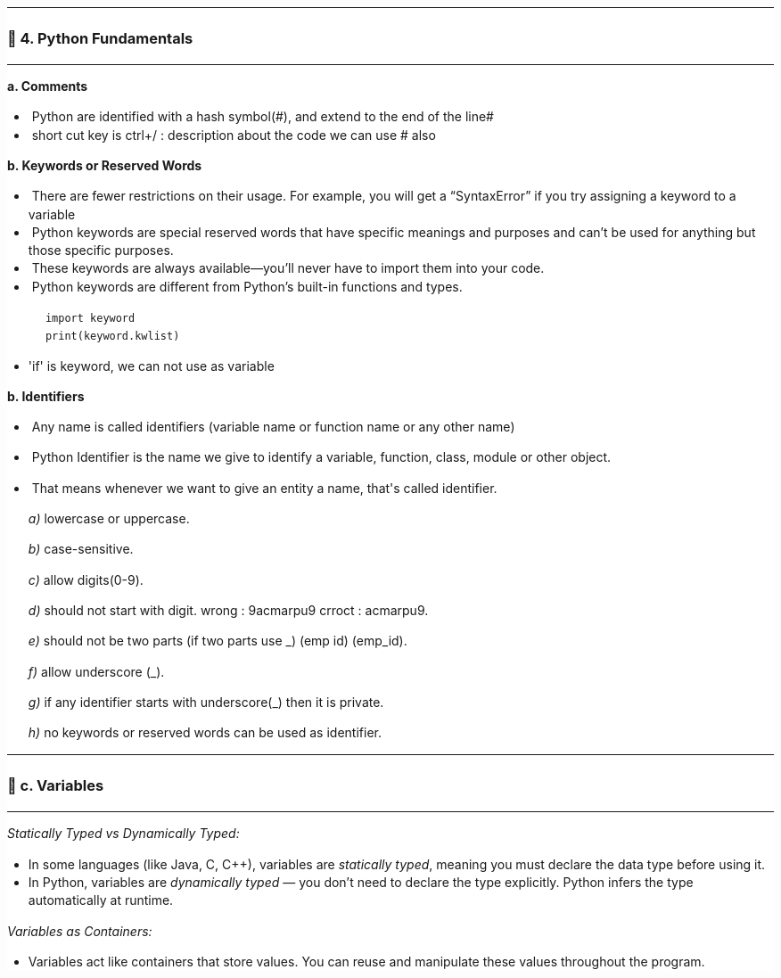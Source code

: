 
----------------------------------------------------------------------------------------------
### 📜 4. Python Fundamentals
----------------------------------------------------------------------------------------------

**a. Comments** 
* &nbsp;Python are identified with a hash symbol(#), and extend to the end of the line# 
* &nbsp;short cut key is ctrl+/ : description about the code we can use # also

**b. Keywords or Reserved Words**
* &nbsp;There are fewer restrictions on their usage. For example, you will get a “SyntaxError” if you try assigning a keyword to a variable
* &nbsp;Python keywords are special reserved words that have specific meanings and purposes and can’t be used for anything but those specific purposes. 
* &nbsp;These keywords are always available—you’ll never have to import them into your code.
* &nbsp;Python keywords are different from Python’s built-in functions and types.

``` 
      import keyword
      print(keyword.kwlist)

```
* 'if' is keyword, we can not use as variable

**b. Identifiers**
* &nbsp;Any name is called identifiers (variable name or function name or any other name)
* &nbsp;Python Identifier is the name we give to identify a variable, function, class, module or other object. 
* &nbsp;That means whenever we want to give an entity a name, that's called identifier.
   
    _a)_ lowercase or uppercase.

    _b)_ case-sensitive.

    _c)_ allow digits(0-9).

    _d)_ should not start with digit. wrong : 9acmarpu9  crroct : acmarpu9.

    _e)_ should not be two parts (if two parts use _) (emp id) (emp_id).

    _f)_ allow underscore (_).

    _g)_ if any identifier starts with underscore(_) then it is private.
 
    _h)_ no keywords or reserved words can be used as identifier.

----------------------------------------------------------------------------------------------
### 📜 c. Variables
----------------------------------------------------------------------------------------------
*Statically Typed vs Dynamically Typed:*
   * In some languages (like Java, C, C++), variables are *statically typed*, meaning you must declare the data type before using it.
   * In Python, variables are *dynamically typed* — you don’t need to declare the type explicitly. Python infers the type automatically at runtime.

*Variables as Containers:*
   * Variables act like containers that store values. You can reuse and manipulate these values throughout the program.
